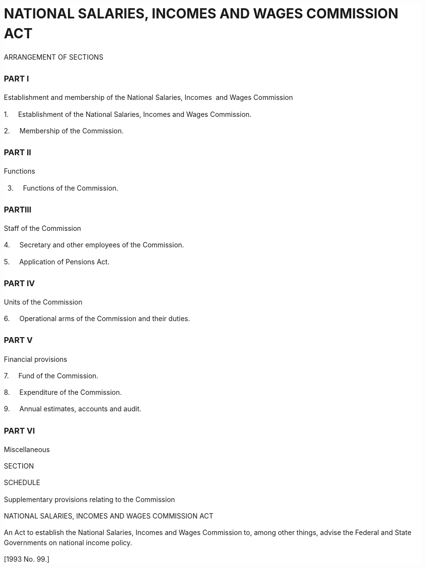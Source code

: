 # NATIONAL SALARIES, INCOMES AND WAGES COMMISSION ACT

ARRANGEMENT OF SECTIONS

### PART I

Establishment and membership of the National Salaries, Incomes  and Wages Commission

1.     Establishment of the National Salaries, Incomes and Wages Commission.

2.     Membership of the Commission.

### PART II

Functions

3.     Functions of the Commission.

### PARTllI

Staff of the Commission

4.     Secretary and other employees of the Commission.

5.     Application of Pensions Act.

### PART IV

Units of the Commission

6.     Operational arms of the Commission and their duties.

### PART V

Financial provisions

7.     Fund of the Commission.

8.     Expenditure of the Commission.

9.     Annual estimates, accounts and audit.

### PART VI

Miscellaneous

SECTION

SCHEDULE

Supplementary provisions relating to the Commission

NATIONAL SALARIES, INCOMES AND WAGES COMMISSION ACT

An Act to establish the National Salaries, Incomes and Wages Commission to, among other things, advise the Federal and State Governments on national income policy.

[1993 No. 99.]
